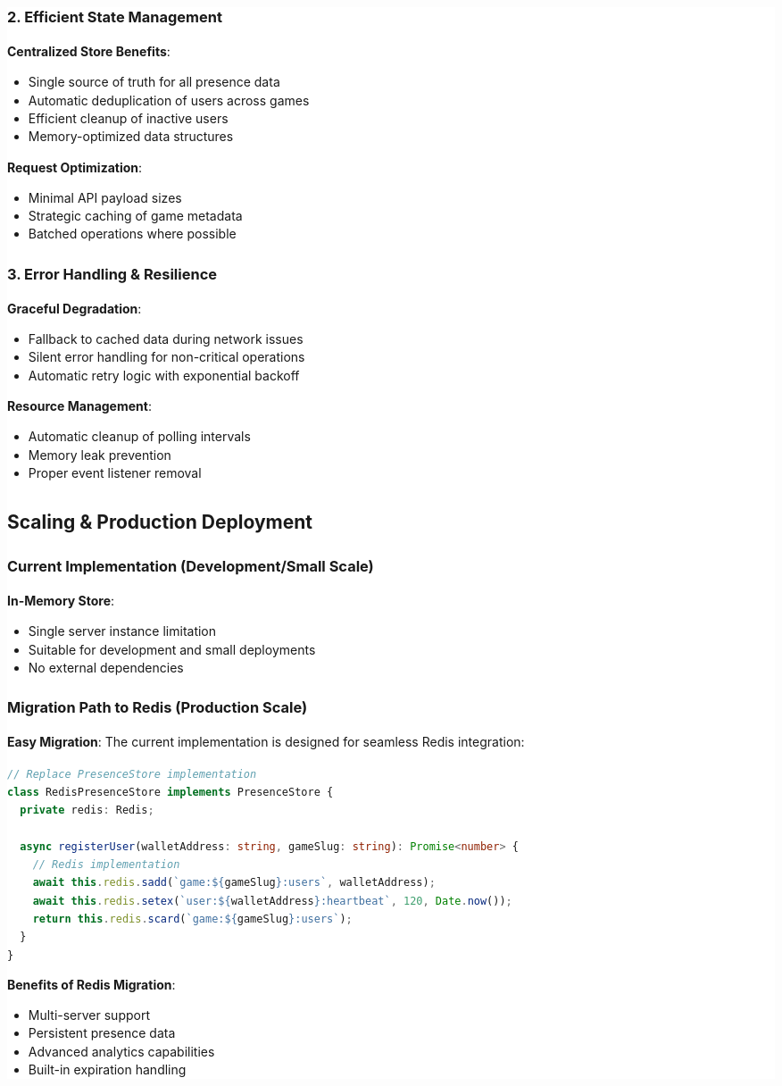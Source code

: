 ### 2. Efficient State Management

**Centralized Store Benefits**:
- Single source of truth for all presence data
- Automatic deduplication of users across games
- Efficient cleanup of inactive users
- Memory-optimized data structures

**Request Optimization**:
- Minimal API payload sizes
- Strategic caching of game metadata
- Batched operations where possible

### 3. Error Handling & Resilience

**Graceful Degradation**:
- Fallback to cached data during network issues
- Silent error handling for non-critical operations
- Automatic retry logic with exponential backoff

**Resource Management**:
- Automatic cleanup of polling intervals
- Memory leak prevention
- Proper event listener removal

## Scaling & Production Deployment

### Current Implementation (Development/Small Scale)

**In-Memory Store**:
- Single server instance limitation
- Suitable for development and small deployments
- No external dependencies

### Migration Path to Redis (Production Scale)

**Easy Migration**: The current implementation is designed for seamless Redis integration:

```typescript
// Replace PresenceStore implementation
class RedisPresenceStore implements PresenceStore {
  private redis: Redis;
  
  async registerUser(walletAddress: string, gameSlug: string): Promise<number> {
    // Redis implementation
    await this.redis.sadd(`game:${gameSlug}:users`, walletAddress);
    await this.redis.setex(`user:${walletAddress}:heartbeat`, 120, Date.now());
    return this.redis.scard(`game:${gameSlug}:users`);
  }
}
```

**Benefits of Redis Migration**:
- Multi-server support
- Persistent presence data
- Advanced analytics capabilities
- Built-in expiration handling
